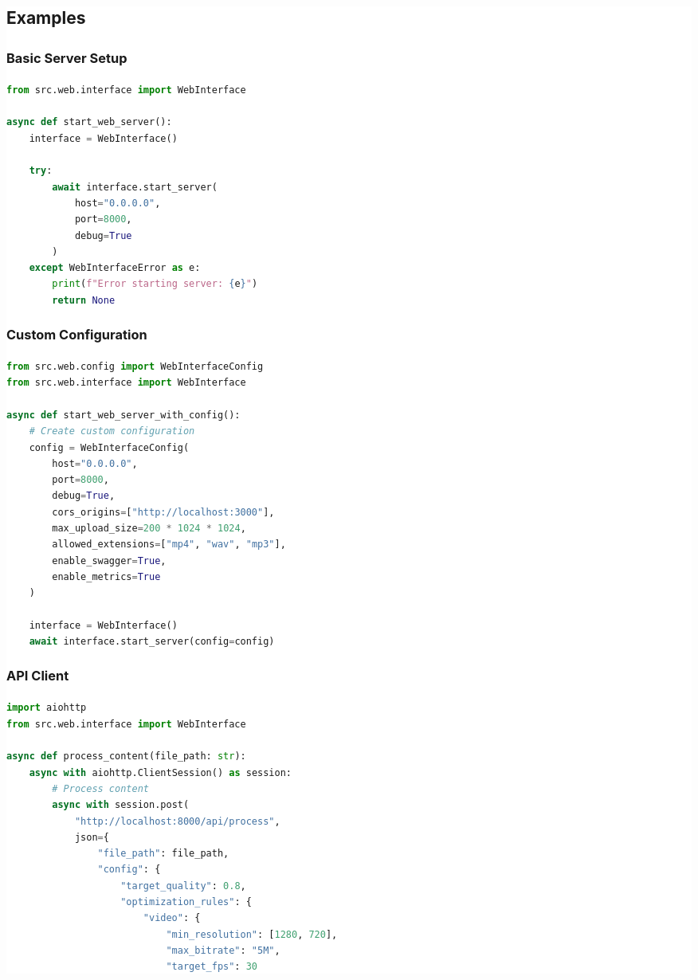 ## Examples

### Basic Server Setup

```python
from src.web.interface import WebInterface

async def start_web_server():
    interface = WebInterface()
    
    try:
        await interface.start_server(
            host="0.0.0.0",
            port=8000,
            debug=True
        )
    except WebInterfaceError as e:
        print(f"Error starting server: {e}")
        return None
```

### Custom Configuration

```python
from src.web.config import WebInterfaceConfig
from src.web.interface import WebInterface

async def start_web_server_with_config():
    # Create custom configuration
    config = WebInterfaceConfig(
        host="0.0.0.0",
        port=8000,
        debug=True,
        cors_origins=["http://localhost:3000"],
        max_upload_size=200 * 1024 * 1024,
        allowed_extensions=["mp4", "wav", "mp3"],
        enable_swagger=True,
        enable_metrics=True
    )
    
    interface = WebInterface()
    await interface.start_server(config=config)
```

### API Client

```python
import aiohttp
from src.web.interface import WebInterface

async def process_content(file_path: str):
    async with aiohttp.ClientSession() as session:
        # Process content
        async with session.post(
            "http://localhost:8000/api/process",
            json={
                "file_path": file_path,
                "config": {
                    "target_quality": 0.8,
                    "optimization_rules": {
                        "video": {
                            "min_resolution": [1280, 720],
                            "max_bitrate": "5M",
                            "target_fps": 30
```